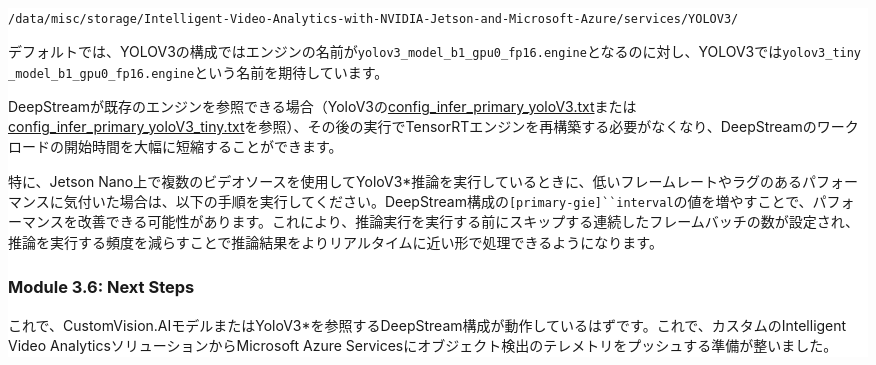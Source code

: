 

```
/data/misc/storage/Intelligent-Video-Analytics-with-NVIDIA-Jetson-and-Microsoft-Azure/services/YOLOV3/
```

デフォルトでは、YOLOV3の構成ではエンジンの名前が`yolov3_model_b1_gpu0_fp16.engine`となるのに対し、YOLOV3では`yolov3_tiny_model_b1_gpu0_fp16.engine`という名前を期待しています。

DeepStreamが既存のエンジンを参照できる場合（YoloV3の[config_infer_primary_yoloV3.txt](https://github.com/toolboc/Intelligent-Video-Analytics-with-NVIDIA-Jetson-and-Microsoft-Azure/blob/master/services/DEEPSTREAM/configs/config_infer_primary_yoloV3.txt#L67)または[config_infer_primary_yoloV3_tiny.txt](https://github.com/toolboc/Intelligent-Video-Analytics-with-NVIDIA-Jetson-and-Microsoft-Azure/blob/master/services/DEEPSTREAM/configs/config_infer_primary_yoloV3_tiny.txt#L66)を参照）、その後の実行でTensorRTエンジンを再構築する必要がなくなり、DeepStreamのワークロードの開始時間を大幅に短縮することができます。

特に、Jetson Nano上で複数のビデオソースを使用してYoloV3*推論を実行しているときに、低いフレームレートやラグのあるパフォーマンスに気付いた場合は、以下の手順を実行してください。DeepStream構成の`[primary-gie]``interval`の値を増やすことで、パフォーマンスを改善できる可能性があります。これにより、推論実行を実行する前にスキップする連続したフレームバッチの数が設定され、推論を実行する頻度を減らすことで推論結果をよりリアルタイムに近い形で処理できるようになります。


### Module 3.6: Next Steps

これで、CustomVision.AIモデルまたはYoloV3*を参照するDeepStream構成が動作しているはずです。これで、カスタムのIntelligent Video AnalyticsソリューションからMicrosoft Azure Servicesにオブジェクト検出のテレメトリをプッシュする準備が整いました。